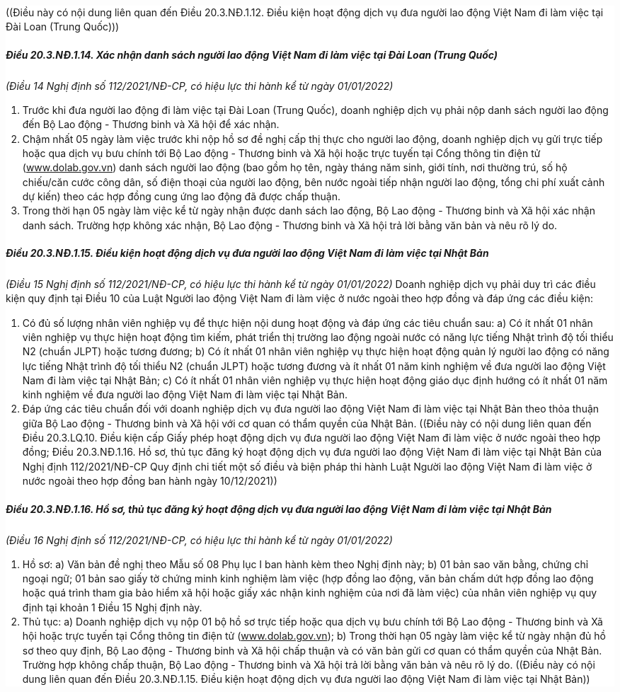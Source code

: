 ((Điều này có nội dung liên quan đến Điều 20.3.NĐ.1.12. Điều kiện hoạt động dịch vụ đưa người lao động Việt Nam đi làm việc tại Đài Loan (Trung Quốc)))

##### Điều 20.3.NĐ.1.14. Xác nhận danh sách người lao động Việt Nam đi làm việc tại Đài Loan (Trung Quốc)
*(Điều 14 Nghị định số 112/2021/NĐ-CP, có hiệu lực thi hành kể từ ngày 01/01/2022)*
1. Trước khi đưa người lao động đi làm việc tại Đài Loan (Trung Quốc), doanh nghiệp dịch vụ phải nộp danh sách người lao động đến Bộ Lao động - Thương binh và Xã hội để xác nhận.
2. Chậm nhất 05 ngày làm việc trước khi nộp hồ sơ đề nghị cấp thị thực cho người lao động, doanh nghiệp dịch vụ gửi trực tiếp hoặc qua dịch vụ bưu chính tới Bộ Lao động - Thương binh và Xã hội hoặc trực tuyến tại Cổng thông tin điện tử (www.dolab.gov.vn) danh sách người lao động (bao gồm họ tên, ngày tháng năm sinh, giới tính, nơi thường trú, số hộ chiếu/căn cước công dân, số điện thoại của người lao động, bên nước ngoài tiếp nhận người lao động, tổng chi phí xuất cảnh dự kiến) theo các hợp đồng cung ứng lao động đã được chấp thuận.
3. Trong thời hạn 05 ngày làm việc kể từ ngày nhận được danh sách lao động, Bộ Lao động - Thương binh và Xã hội xác nhận danh sách. Trường hợp không xác nhận, Bộ Lao động - Thương binh và Xã hội trả lời bằng văn bản và nêu rõ lý do.

##### Điều 20.3.NĐ.1.15. Điều kiện hoạt động dịch vụ đưa người lao động Việt Nam đi làm việc tại Nhật Bản
*(Điều 15 Nghị định số 112/2021/NĐ-CP, có hiệu lực thi hành kể từ ngày 01/01/2022)*
Doanh nghiệp dịch vụ phải duy trì các điều kiện quy định tại Điều 10 của Luật Người lao động Việt Nam đi làm việc ở nước ngoài theo hợp đồng và đáp ứng các điều kiện:
1. Có đủ số lượng nhân viên nghiệp vụ để thực hiện nội dung hoạt động và đáp ứng các tiêu chuẩn sau:
a) Có ít nhất 01 nhân viên nghiệp vụ thực hiện hoạt động tìm kiếm, phát triển thị trường lao động ngoài nước có năng lực tiếng Nhật trình độ tối thiểu N2 (chuẩn JLPT) hoặc tương đương;
b) Có ít nhất 01 nhân viên nghiệp vụ thực hiện hoạt động quản lý người lao động có năng lực tiếng Nhật trình độ tối thiểu N2 (chuẩn JLPT) hoặc tương đương và ít nhất 01 năm kinh nghiệm về đưa người lao động Việt Nam đi làm việc tại Nhật Bản;
c) Có ít nhất 01 nhân viên nghiệp vụ thực hiện hoạt động giáo dục định hướng có ít nhất 01 năm kinh nghiệm về đưa người lao động Việt Nam đi làm việc tại Nhật Bản.
2. Đáp ứng các tiêu chuẩn đối với doanh nghiệp dịch vụ đưa người lao động Việt Nam đi làm việc tại Nhật Bản theo thỏa thuận giữa Bộ Lao động - Thương binh và Xã hội với cơ quan có thẩm quyền của Nhật Bản.
((Điều này có nội dung liên quan đến Điều 20.3.LQ.10. Điều kiện cấp Giấy phép hoạt động dịch vụ đưa người lao động Việt Nam đi làm việc ở nước ngoài theo hợp đồng; Điều 20.3.NĐ.1.16. Hồ sơ, thủ tục đăng ký hoạt động dịch vụ đưa người lao động Việt Nam đi làm việc tại Nhật Bản của Nghị định 112/2021/NĐ-CP Quy định chi tiết một số điều và biện pháp thi hành Luật Người lao động Việt Nam đi làm việc ở nước ngoài theo hợp đồng ban hành ngày 10/12/2021))

##### Điều 20.3.NĐ.1.16. Hồ sơ, thủ tục đăng ký hoạt động dịch vụ đưa người lao động Việt Nam đi làm việc tại Nhật Bản
*(Điều 16 Nghị định số 112/2021/NĐ-CP, có hiệu lực thi hành kể từ ngày 01/01/2022)*
1. Hồ sơ:
a) Văn bản đề nghị theo Mẫu số 08 Phụ lục I ban hành kèm theo Nghị định này;
b) 01 bản sao văn bằng, chứng chỉ ngoại ngữ; 01 bản sao giấy tờ chứng minh kinh nghiệm làm việc (hợp đồng lao động, văn bản chấm dứt hợp đồng lao động hoặc quá trình tham gia bảo hiểm xã hội hoặc giấy xác nhận kinh nghiệm của nơi đã làm việc) của nhân viên nghiệp vụ quy định tại khoản 1 Điều 15 Nghị định này.
2. Thủ tục:
a) Doanh nghiệp dịch vụ nộp 01 bộ hồ sơ trực tiếp hoặc qua dịch vụ bưu chính tới Bộ Lao động - Thương binh và Xã hội hoặc trực tuyến tại Cổng thông tin điện tử (www.dolab.gov.vn);
b) Trong thời hạn 05 ngày làm việc kể từ ngày nhận đủ hồ sơ theo quy định, Bộ Lao động - Thương binh và Xã hội chấp thuận và có văn bản gửi cơ quan có thẩm quyền của Nhật Bản. Trường hợp không chấp thuận, Bộ Lao động - Thương binh và Xã hội trả lời bằng văn bản và nêu rõ lý do.
((Điều này có nội dung liên quan đến Điều 20.3.NĐ.1.15. Điều kiện hoạt động dịch vụ đưa người lao động Việt Nam đi làm việc tại Nhật Bản))
